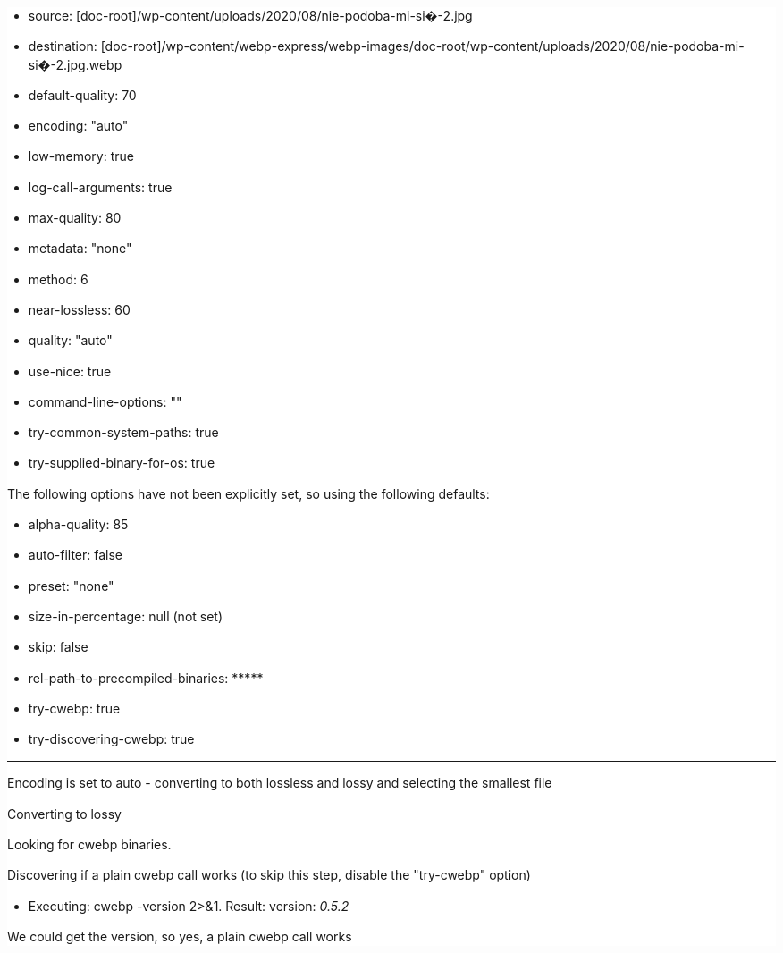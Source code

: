 - source: [doc-root]/wp-content/uploads/2020/08/nie-podoba-mi-si�-2.jpg

- destination: [doc-root]/wp-content/webp-express/webp-images/doc-root/wp-content/uploads/2020/08/nie-podoba-mi-si�-2.jpg.webp

- default-quality: 70

- encoding: "auto"

- low-memory: true

- log-call-arguments: true

- max-quality: 80

- metadata: "none"

- method: 6

- near-lossless: 60

- quality: "auto"

- use-nice: true

- command-line-options: ""

- try-common-system-paths: true

- try-supplied-binary-for-os: true


The following options have not been explicitly set, so using the following defaults:

- alpha-quality: 85

- auto-filter: false

- preset: "none"

- size-in-percentage: null (not set)

- skip: false

- rel-path-to-precompiled-binaries: *****

- try-cwebp: true

- try-discovering-cwebp: true

------------


Encoding is set to auto - converting to both lossless and lossy and selecting the smallest file


Converting to lossy

Looking for cwebp binaries.

Discovering if a plain cwebp call works (to skip this step, disable the "try-cwebp" option)

- Executing: cwebp -version 2>&1. Result: version: *0.5.2*

We could get the version, so yes, a plain cwebp call works
